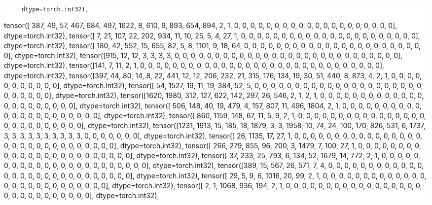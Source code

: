          dtype=torch.int32),
  tensor([ 387,   49,   57,  467,  684,  497, 1622,    8,  610,    9,  893,  654,
           894,    2,    1,    0,    0,    0,    0,    0,    0,    0,    0,    0,
             0,    0,    0,    0,    0,    0,    0,    0,    0,    0,    0],
         dtype=torch.int32),
  tensor([  7,  21, 107,  22, 202, 934,  11,  10,  25,   5,   4,  27,   1,   0,
            0,   0,   0,   0,   0,   0,   0,   0,   0,   0,   0,   0,   0,   0,
            0,   0,   0,   0,   0,   0,   0], dtype=torch.int32),
  tensor([ 180,   42,  552,   15,  655,   82,    5,    8, 1101,    9,   18,   64,
             0,    0,    0,    0,    0,    0,    0,    0,    0,    0,    0,    0,
             0,    0,    0,    0,    0,    0,    0,    0,    0,    0,    0],
         dtype=torch.int32),
  tensor([915,  12,  12,   3,   3,   3,   3,   0,   0,   0,   0,   0,   0,   0,
            0,   0,   0,   0,   0,   0,   0,   0,   0,   0,   0,   0,   0,   0,
            0,   0,   0,   0,   0,   0,   0], dtype=torch.int32),
  tensor([141,   7,  11,   2,   1,   0,   0,   0,   0,   0,   0,   0,   0,   0,
            0,   0,   0,   0,   0,   0,   0,   0,   0,   0,   0,   0,   0,   0,
            0,   0,   0,   0,   0,   0,   0], dtype=torch.int32),
  tensor([397,  44,  80,  14,   8,  22, 441,  12,  12, 206, 232,  21, 315, 176,
          134,  19,  30,  51, 440,   8, 873,   4,   2,   1,   0,   0,   0,   0,
            0,   0,   0,   0,   0,   0,   0], dtype=torch.int32),
  tensor([  54, 1527,   19,   11,   19,  384,   52,    5,    0,    0,    0,    0,
             0,    0,    0,    0,    0,    0,    0,    0,    0,    0,    0,    0,
             0,    0,    0,    0,    0,    0,    0,    0,    0,    0,    0],
         dtype=torch.int32),
  tensor([1620, 1980,  312,  127,  622,  142,  297,   26,  546,    2,    1,    2,
             1,    0,    0,    0,    0,    0,    0,    0,    0,    0,    0,    0,
             0,    0,    0,    0,    0,    0,    0,    0,    0,    0,    0],
         dtype=torch.int32),
  tensor([ 506,  148,   40,   19,  479,    4,  157,  807,   11,  496, 1804,    2,
             1,    0,    0,    0,    0,    0,    0,    0,    0,    0,    0,    0,
             0,    0,    0,    0,    0,    0,    0,    0,    0,    0,    0],
         dtype=torch.int32),
  tensor([ 860, 1159,  148,   67,   11,    5,    9,    2,    1,    0,    0,    0,
             0,    0,    0,    0,    0,    0,    0,    0,    0,    0,    0,    0,
             0,    0,    0,    0,    0,    0,    0,    0,    0,    0,    0],
         dtype=torch.int32),
  tensor([1231, 1913,   15,  185,   18, 1879,    3,    3, 1958,   10,   74,   24,
           100,  170,  826,  531,    6, 1737,    3,    3,    3,    3,    3,    3,
             3,    3,    3,    3,    0,    0,    0,    0,    0,    0,    0],
         dtype=torch.int32),
  tensor([  26, 1135,   17,   27,    1,    0,    0,    0,    0,    0,    0,    0,
             0,    0,    0,    0,    0,    0,    0,    0,    0,    0,    0,    0,
             0,    0,    0,    0,    0,    0,    0,    0,    0,    0,    0],
         dtype=torch.int32),
  tensor([ 266,  279,  855,   96,  200,    3, 1479,    7,  100,   27,    1,    0,
             0,    0,    0,    0,    0,    0,    0,    0,    0,    0,    0,    0,
             0,    0,    0,    0,    0,    0,    0,    0,    0,    0,    0],
         dtype=torch.int32),
  tensor([  37,  233,   25,  793,    6,  134,   52, 1679,   14,  772,    2,    1,
             0,    0,    0,    0,    0,    0,    0,    0,    0,    0,    0,    0,
             0,    0,    0,    0,    0,    0,    0,    0,    0,    0,    0],
         dtype=torch.int32),
  tensor([389,  15, 567,  26, 571,   7,   4,   0,   0,   0,   0,   0,   0,   0,
            0,   0,   0,   0,   0,   0,   0,   0,   0,   0,   0,   0,   0,   0,
            0,   0,   0,   0,   0,   0,   0], dtype=torch.int32),
  tensor([  29,    5,    9,    6, 1016,   20,   99,    2,    1,    0,    0,    0,
             0,    0,    0,    0,    0,    0,    0,    0,    0,    0,    0,    0,
             0,    0,    0,    0,    0,    0,    0,    0,    0,    0,    0],
         dtype=torch.int32),
  tensor([   2,    1, 1068,  936,  194,    2,    1,    0,    0,    0,    0,    0,
             0,    0,    0,    0,    0,    0,    0,    0,    0,    0,    0,    0,
             0,    0,    0,    0,    0,    0,    0,    0,    0,    0,    0],
         dtype=torch.int32),